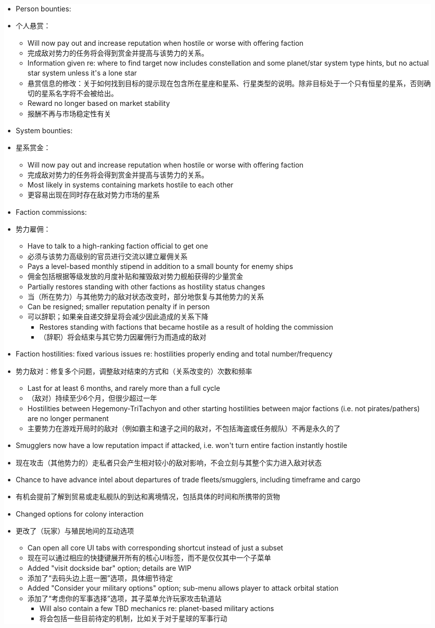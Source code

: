 - Person bounties:
- 个人悬赏：
	- Will now pay out and increase reputation when hostile or worse with offering faction
	- 完成敌对势力的任务将会得到赏金并提高与该势力的关系。
	- Information given re: where to find target now includes constellation and some planet/star system type hints, but no actual star system unless it's a lone star
	- 悬赏信息的修改：关于如何找到目标的提示现在包含所在星座和星系、行星类型的说明。除非目标处于一个只有恒星的星系，否则确切的星系名字将不会被给出。
	- Reward no longer based on market stability
	- 报酬不再与市场稳定性有关

- System bounties:
- 星系赏金：
	- Will now pay out and increase reputation when hostile or worse with offering faction
	- 完成敌对势力的任务将会得到赏金并提高与该势力的关系。
	- Most likely in systems containing markets hostile to each other
	- 更容易出现在同时存在敌对势力市场的星系

- Faction commissions:
- 势力雇佣：
	- Have to talk to a high-ranking faction official to get one
	- 必须与该势力高级别的官员进行交流以建立雇佣关系
	- Pays a level-based monthly stipend in addition to a small bounty for enemy ships
	- 佣金包括根据等级发放的月度补贴和摧毁敌对势力舰船获得的少量赏金
	- Partially restores standing with other factions as hostility status changes
	- 当（所在势力）与其他势力的敌对状态改变时，部分地恢复与其他势力的关系
	- Can be resigned; smaller reputation penalty if in person
	- 可以辞职；如果亲自递交辞呈将会减少因此造成的关系下降
		- Restores standing with factions that became hostile as a result of holding the commission
		- （辞职）将会结束与其它势力因雇佣行为而造成的敌对

- Faction hostilities: fixed various issues re: hostilities properly ending and total number/frequency
- 势力敌对：修复多个问题，调整敌对结束的方式和（关系改变的）次数和频率
	- Last for at least 6 months, and rarely more than a full cycle
	- （敌对）持续至少6个月，但很少超过一年
	- Hostilities between Hegemony-TriTachyon and other starting hostilities between major factions (i.e. not pirates/pathers) are no longer permanent
	- 主要势力在游戏开局时的敌对（例如霸主和速子之间的敌对，不包括海盗或任务舰队）不再是永久的了
	
- Smugglers now have a low reputation impact if attacked, i.e. won't turn entire faction instantly hostile
- 现在攻击（其他势力的）走私者只会产生相对较小的敌对影响，不会立刻与其整个实力进入敌对状态

- Chance to have advance intel about departures of trade fleets/smugglers, including timeframe and cargo
- 有机会提前了解到贸易或走私舰队的到达和离境情况，包括具体的时间和所携带的货物

- Changed options for colony interaction
- 更改了（玩家）与殖民地间的互动选项
	- Can open all core UI tabs with corresponding shortcut instead of just a subset
	- 现在可以通过相应的快捷键展开所有的核心UI标签，而不是仅仅其中一个子菜单
	- Added "visit dockside bar" option; details are WIP
	- 添加了“去码头边上逛一圈”选项，具体细节待定
	- Added "Consider your military options" option; sub-menu allows player to attack orbital station
	- 添加了“考虑你的军事选择”选项，其子菜单允许玩家攻击轨道站
		- Will also contain a few TBD mechanics re: planet-based military actions
		- 将会包括一些目前待定的机制，比如关于对于星球的军事行动
